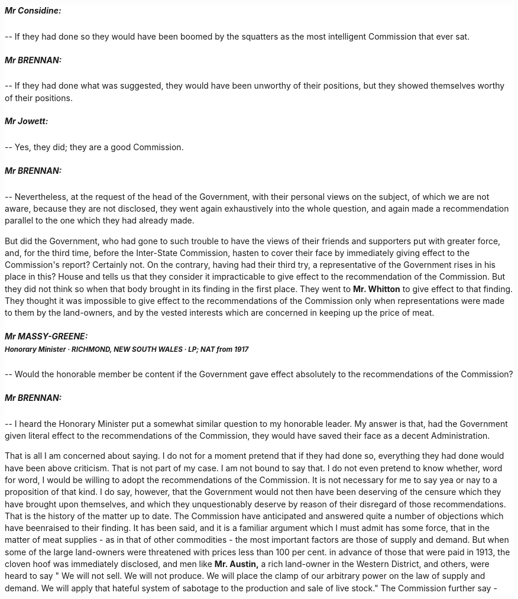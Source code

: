 ##### Mr Considine:

-- If they had done so they would have been boomed by the squatters as the most intelligent Commission that ever sat. 

##### Mr BRENNAN:

-- If they had done what was suggested, they would have been unworthy of their positions, but they showed themselves worthy of their positions. 

##### Mr Jowett:

-- Yes, they did; they are a good Commission. 

##### Mr BRENNAN:

-- Nevertheless, at the request of the head of the Government, with their personal views on the subject, of which we are not aware, because they are not disclosed, they went again exhaustively into the whole question, and again made a recommendation parallel to the one which they had already made. 

But did the Government, who had gone to such trouble to have the views of their friends and supporters put with greater force, and, for the third time, before the Inter-State Commission, hasten to cover their face by immediately giving effect to the Commission's report? Certainly not. On the contrary, having had their third try, a representative of the Government rises in his place in this? House and tells us that they consider it impracticable to give effect to the recommendation of the Commission. But they did not think so when that body brought in its finding in the first place. They went to  **Mr. Whitton**  to give effect to that finding. They thought it was impossible to give effect to the recommendations of the Commission only when representations were made to them by the land-owners, and by the vested interests which are concerned in keeping up the price of meat. 

##### Mr MASSY-GREENE:<br><small class="text-muted">Honorary Minister &middot; RICHMOND, NEW SOUTH WALES &middot; LP; NAT from 1917</small>

-- Would the honorable member be content if the Government gave effect absolutely to the recommendations of the Commission? 

##### Mr BRENNAN:

-- I heard the Honorary Minister put a somewhat similar question to my honorable leader. My answer is that, had the Government given literal effect to the recommendations of the Commission, they would have saved their face as a decent Administration. 

That is all I am concerned about saying. I do not for a moment pretend that if they had done so, everything they had done would have been above criticism. That is not part of my case. I am not bound to say that. I do not even pretend to know whether, word for word, I would be willing to adopt the recommendations of the Commission. It is not necessary for me to say yea or nay to a proposition of that kind. I do say, however, that the Government would not then have been deserving of the censure which they have brought upon themselves, and which they unquestionably deserve by reason of their disregard of those recommendations. That is the history of the matter up to date. The Commission have anticipated and answered quite a number of objections which have beenraised to their finding. It has been said, and it is a familiar argument which I must admit has some force, that in the matter of meat supplies - as in that of other commodities - the most important factors are those of supply and demand. But when some of the large land-owners were threatened with prices less than 100 per cent. in advance of those that were paid in 1913, the cloven hoof was immediately disclosed, and men like  **Mr. Austin,**  a rich land-owner in the Western District, and others, were heard to say " We will not sell. We will not produce. We will place the clamp of our arbitrary power on the law of supply and demand. We will apply that hateful system of sabotage to the production and sale of live stock." The Commission further say - 

